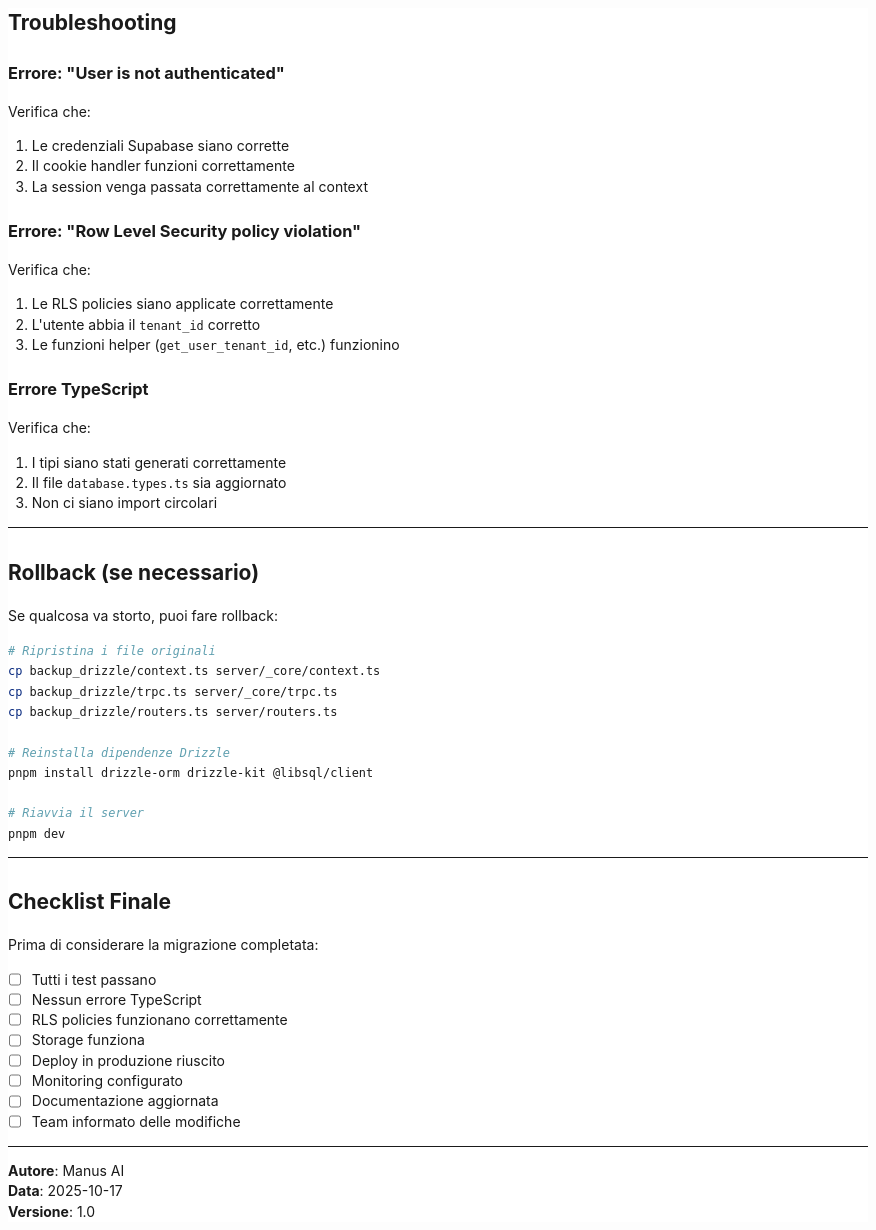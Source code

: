 
## Troubleshooting

### Errore: "User is not authenticated"

Verifica che:
1. Le credenziali Supabase siano corrette
2. Il cookie handler funzioni correttamente
3. La session venga passata correttamente al context

### Errore: "Row Level Security policy violation"

Verifica che:
1. Le RLS policies siano applicate correttamente
2. L'utente abbia il `tenant_id` corretto
3. Le funzioni helper (`get_user_tenant_id`, etc.) funzionino

### Errore TypeScript

Verifica che:
1. I tipi siano stati generati correttamente
2. Il file `database.types.ts` sia aggiornato
3. Non ci siano import circolari

---

## Rollback (se necessario)

Se qualcosa va storto, puoi fare rollback:

```bash
# Ripristina i file originali
cp backup_drizzle/context.ts server/_core/context.ts
cp backup_drizzle/trpc.ts server/_core/trpc.ts
cp backup_drizzle/routers.ts server/routers.ts

# Reinstalla dipendenze Drizzle
pnpm install drizzle-orm drizzle-kit @libsql/client

# Riavvia il server
pnpm dev
```

---

## Checklist Finale

Prima di considerare la migrazione completata:

- [ ] Tutti i test passano
- [ ] Nessun errore TypeScript
- [ ] RLS policies funzionano correttamente
- [ ] Storage funziona
- [ ] Deploy in produzione riuscito
- [ ] Monitoring configurato
- [ ] Documentazione aggiornata
- [ ] Team informato delle modifiche

---

**Autore**: Manus AI  
**Data**: 2025-10-17  
**Versione**: 1.0

